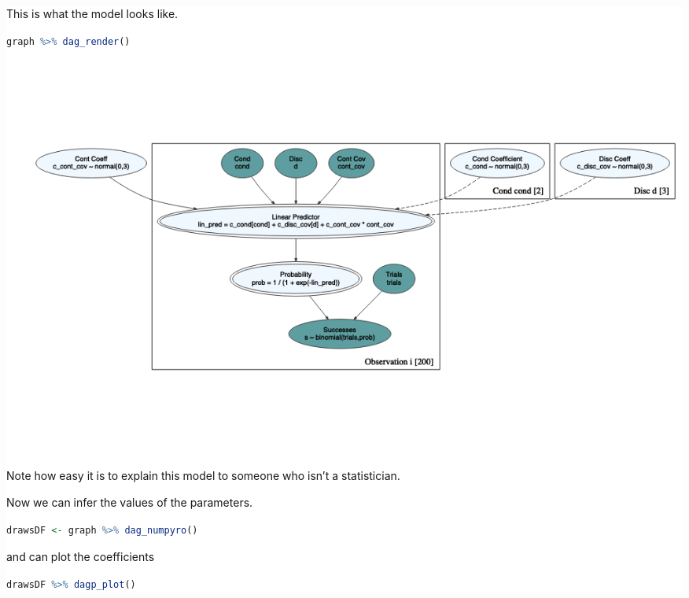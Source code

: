 This is what the model looks like.

``` r
graph %>% dag_render()
```

![](causact_AB_files/figure-gfm/unnamed-chunk-6-1.png)

Note how easy it is to explain this model to someone who isn’t a
statistician.

Now we can infer the values of the parameters.

``` r
drawsDF <- graph %>% dag_numpyro()
```

and can plot the coefficients

``` r
drawsDF %>% dagp_plot()
```
